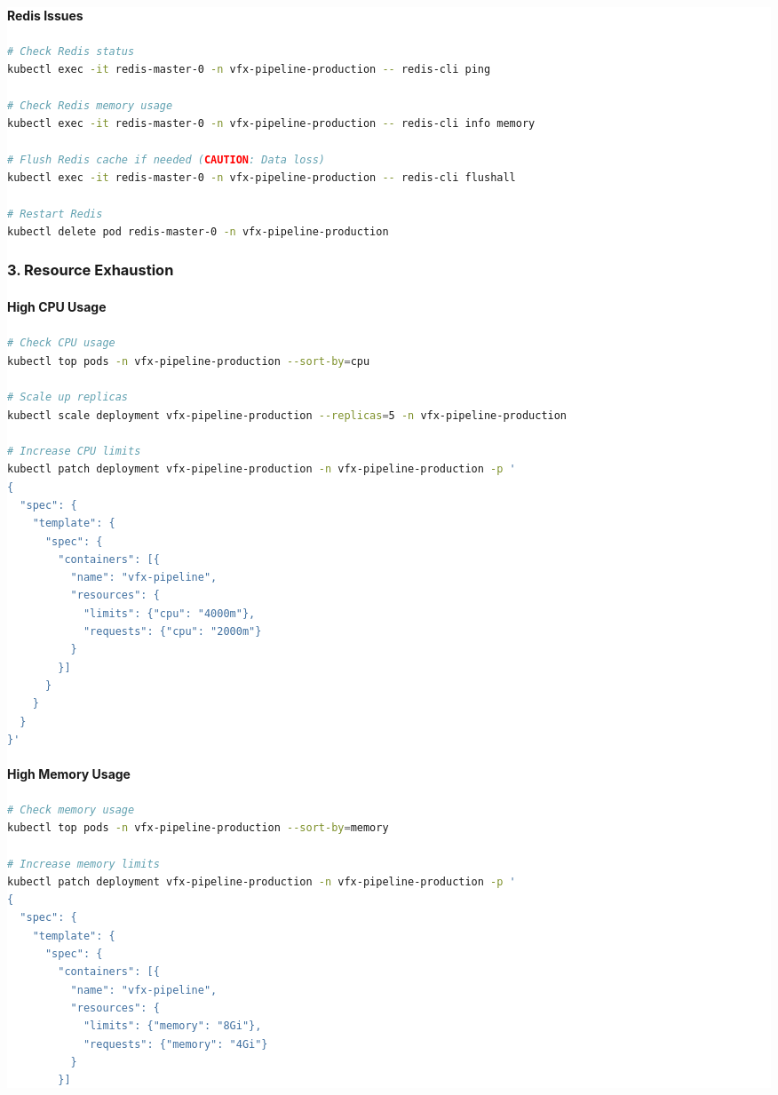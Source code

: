 #### Redis Issues

```bash
# Check Redis status
kubectl exec -it redis-master-0 -n vfx-pipeline-production -- redis-cli ping

# Check Redis memory usage
kubectl exec -it redis-master-0 -n vfx-pipeline-production -- redis-cli info memory

# Flush Redis cache if needed (CAUTION: Data loss)
kubectl exec -it redis-master-0 -n vfx-pipeline-production -- redis-cli flushall

# Restart Redis
kubectl delete pod redis-master-0 -n vfx-pipeline-production
```

### 3. Resource Exhaustion

#### High CPU Usage

```bash
# Check CPU usage
kubectl top pods -n vfx-pipeline-production --sort-by=cpu

# Scale up replicas
kubectl scale deployment vfx-pipeline-production --replicas=5 -n vfx-pipeline-production

# Increase CPU limits
kubectl patch deployment vfx-pipeline-production -n vfx-pipeline-production -p '
{
  "spec": {
    "template": {
      "spec": {
        "containers": [{
          "name": "vfx-pipeline",
          "resources": {
            "limits": {"cpu": "4000m"},
            "requests": {"cpu": "2000m"}
          }
        }]
      }
    }
  }
}'
```

#### High Memory Usage

```bash
# Check memory usage
kubectl top pods -n vfx-pipeline-production --sort-by=memory

# Increase memory limits
kubectl patch deployment vfx-pipeline-production -n vfx-pipeline-production -p '
{
  "spec": {
    "template": {
      "spec": {
        "containers": [{
          "name": "vfx-pipeline",
          "resources": {
            "limits": {"memory": "8Gi"},
            "requests": {"memory": "4Gi"}
          }
        }]
```